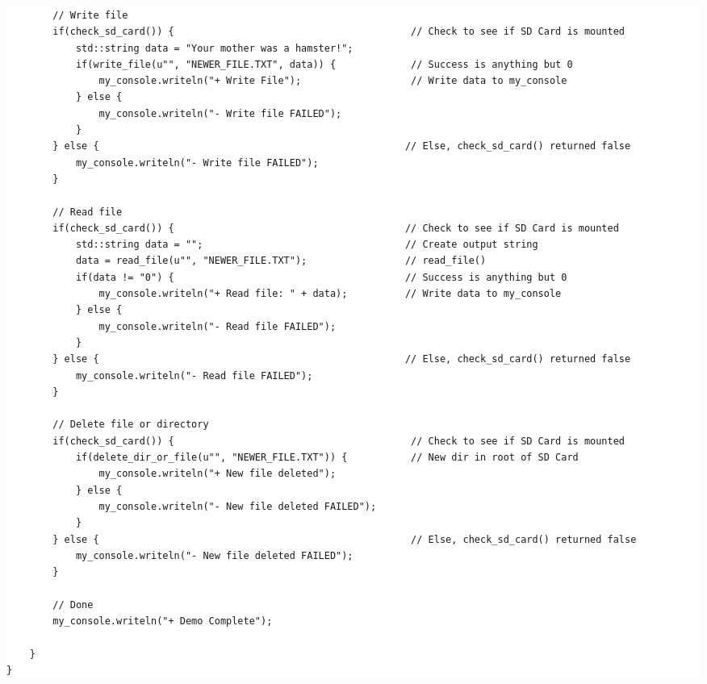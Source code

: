```
        // Write file
        if(check_sd_card()) {                                         // Check to see if SD Card is mounted
            std::string data = "Your mother was a hamster!";
            if(write_file(u"", "NEWER_FILE.TXT", data)) {             // Success is anything but 0
                my_console.writeln("+ Write File");                   // Write data to my_console
            } else {
                my_console.writeln("- Write file FAILED");
            }
        } else {                                                     // Else, check_sd_card() returned false
            my_console.writeln("- Write file FAILED");
        }

        // Read file
        if(check_sd_card()) {                                        // Check to see if SD Card is mounted
            std::string data = "";                                   // Create output string
            data = read_file(u"", "NEWER_FILE.TXT");                 // read_file()
            if(data != "0") {                                        // Success is anything but 0
                my_console.writeln("+ Read file: " + data);          // Write data to my_console
            } else {
                my_console.writeln("- Read file FAILED");
            }
        } else {                                                     // Else, check_sd_card() returned false
            my_console.writeln("- Read file FAILED");
        }

        // Delete file or directory 
        if(check_sd_card()) {                                         // Check to see if SD Card is mounted
            if(delete_dir_or_file(u"", "NEWER_FILE.TXT")) {           // New dir in root of SD Card
                my_console.writeln("+ New file deleted");
            } else {
                my_console.writeln("- New file deleted FAILED");
            }
        } else {                                                      // Else, check_sd_card() returned false
            my_console.writeln("- New file deleted FAILED");
        }

        // Done
        my_console.writeln("+ Demo Complete");

    }
}
```

   